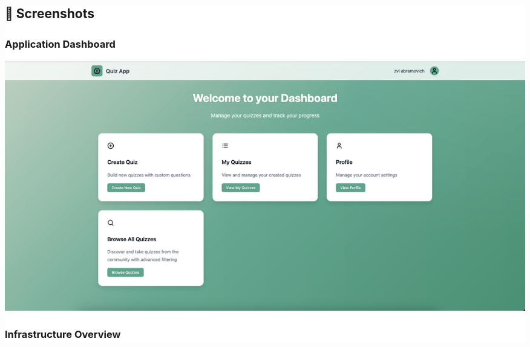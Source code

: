 ## 📸 Screenshots

### Application Dashboard

![Application Dashboard](Pics/app_dash.png)

### Infrastructure Overview
